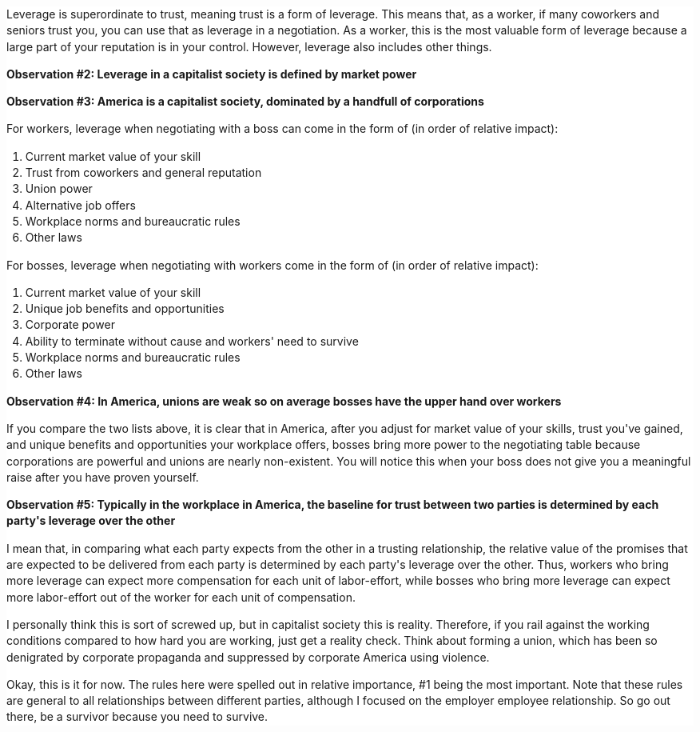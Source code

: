 Leverage is superordinate to trust, meaning trust is a form of leverage.  This means that, as a worker, if many coworkers and seniors trust you, you can use that as leverage in a negotiation.  As a worker, this is the most valuable form of leverage because a large part of your reputation is in your control.  However, leverage also includes other things.

**Observation #2: Leverage in a capitalist society is defined by market power**

**Observation #3: America is a capitalist society, dominated by a handfull of corporations**

For workers, leverage when negotiating with a boss can come in the form of (in order of relative impact):

1. Current market value of your skill
2. Trust from coworkers and general reputation
3. Union power
4. Alternative job offers
5. Workplace norms and bureaucratic rules
6. Other laws 

For bosses, leverage when negotiating with workers come in the form of (in order of relative impact):

1. Current market value of your skill
2. Unique job benefits and opportunities
3. Corporate power
4. Ability to terminate without cause and workers' need to survive
5. Workplace norms and bureaucratic rules
6. Other laws

**Observation #4: In America, unions are weak so on average bosses have the upper hand over workers**

If you compare the two lists above, it is clear that in America, after you adjust for market value of your skills, trust you've gained, and unique benefits and opportunities your workplace offers, bosses bring more power to the negotiating table because corporations are powerful and unions are nearly non-existent.  You will notice this when your boss does not give you a meaningful raise after you have proven yourself.
 
**Observation #5: Typically in the workplace in America, the baseline for trust between two parties is determined by each party's leverage over the other**

I mean that, in comparing what each party expects from the other in a trusting relationship, the relative value of the promises that are expected to be delivered from each party is determined by each party's leverage over the other.  Thus, workers who bring more leverage can expect more compensation for each unit of labor-effort, while bosses who bring more leverage can expect more labor-effort out of the worker for each unit of compensation. 

I personally think this is sort of screwed up, but in capitalist society this is reality.  Therefore, if you rail against the working conditions compared to how hard you are working, just get a reality check.  Think about forming a union, which has been so denigrated by corporate propaganda and suppressed by corporate America using violence.

Okay, this is it for now.  The rules here were spelled out in relative importance, #1 being the most important.  Note that these rules are general to all relationships between different parties, although I focused on the employer employee relationship.  So go out there, be a survivor because you need to survive.
